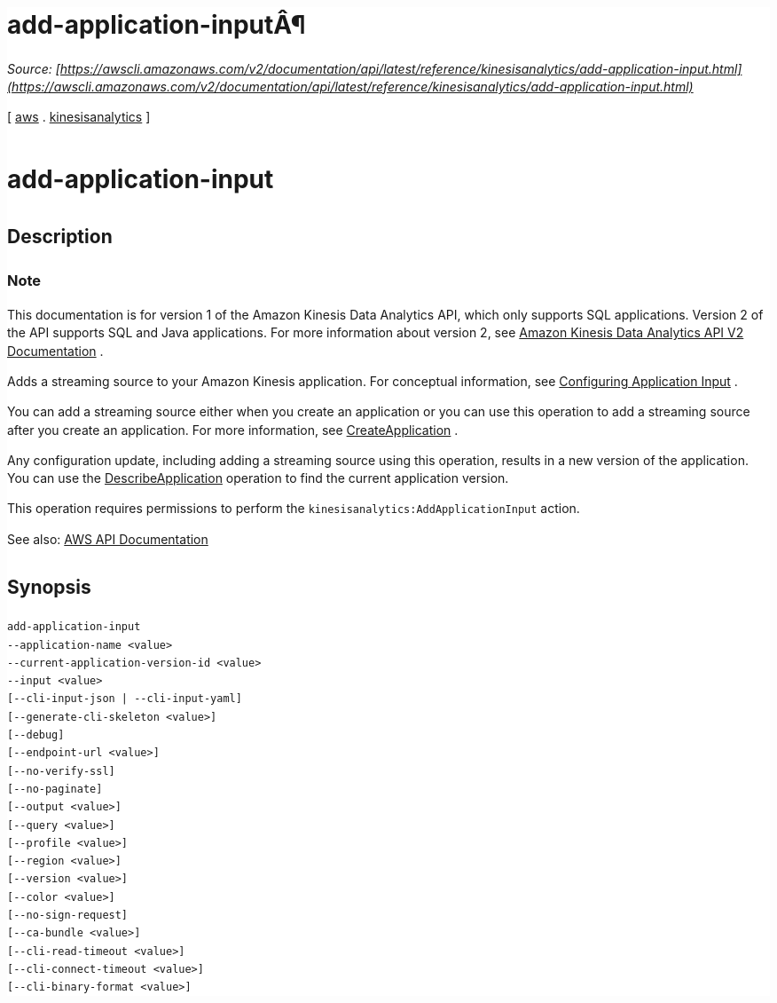 # add-application-inputÂ¶

*Source: [https://awscli.amazonaws.com/v2/documentation/api/latest/reference/kinesisanalytics/add-application-input.html](https://awscli.amazonaws.com/v2/documentation/api/latest/reference/kinesisanalytics/add-application-input.html)*

[ [aws](https://awscli.amazonaws.com/v2/documentation/api/latest/reference/index.html#cli-aws) . [kinesisanalytics](https://awscli.amazonaws.com/v2/documentation/api/latest/reference/kinesisanalytics/index.html#cli-aws-kinesisanalytics) ]

# add-application-input

## Description

### Note

This documentation is for version 1 of the Amazon Kinesis Data Analytics API, which only supports SQL applications. Version 2 of the API supports SQL and Java applications. For more information about version 2, see [Amazon Kinesis Data Analytics API V2 Documentation](https://awscli.amazonaws.com/kinesisanalytics/latest/apiv2/Welcome.html) .

Adds a streaming source to your Amazon Kinesis application. For conceptual information, see [Configuring Application Input](https://docs.aws.amazon.com/kinesisanalytics/latest/dev/how-it-works-input.html) .

You can add a streaming source either when you create an application or you can use this operation to add a streaming source after you create an application. For more information, see [CreateApplication](https://docs.aws.amazon.com/kinesisanalytics/latest/dev/API_CreateApplication.html) .

Any configuration update, including adding a streaming source using this operation, results in a new version of the application. You can use the [DescribeApplication](https://docs.aws.amazon.com/kinesisanalytics/latest/dev/API_DescribeApplication.html) operation to find the current application version.

This operation requires permissions to perform the `kinesisanalytics:AddApplicationInput` action.

See also: [AWS API Documentation](https://docs.aws.amazon.com/goto/WebAPI/kinesisanalytics-2015-08-14/AddApplicationInput)

## Synopsis

```
add-application-input
--application-name <value>
--current-application-version-id <value>
--input <value>
[--cli-input-json | --cli-input-yaml]
[--generate-cli-skeleton <value>]
[--debug]
[--endpoint-url <value>]
[--no-verify-ssl]
[--no-paginate]
[--output <value>]
[--query <value>]
[--profile <value>]
[--region <value>]
[--version <value>]
[--color <value>]
[--no-sign-request]
[--ca-bundle <value>]
[--cli-read-timeout <value>]
[--cli-connect-timeout <value>]
[--cli-binary-format <value>]
```